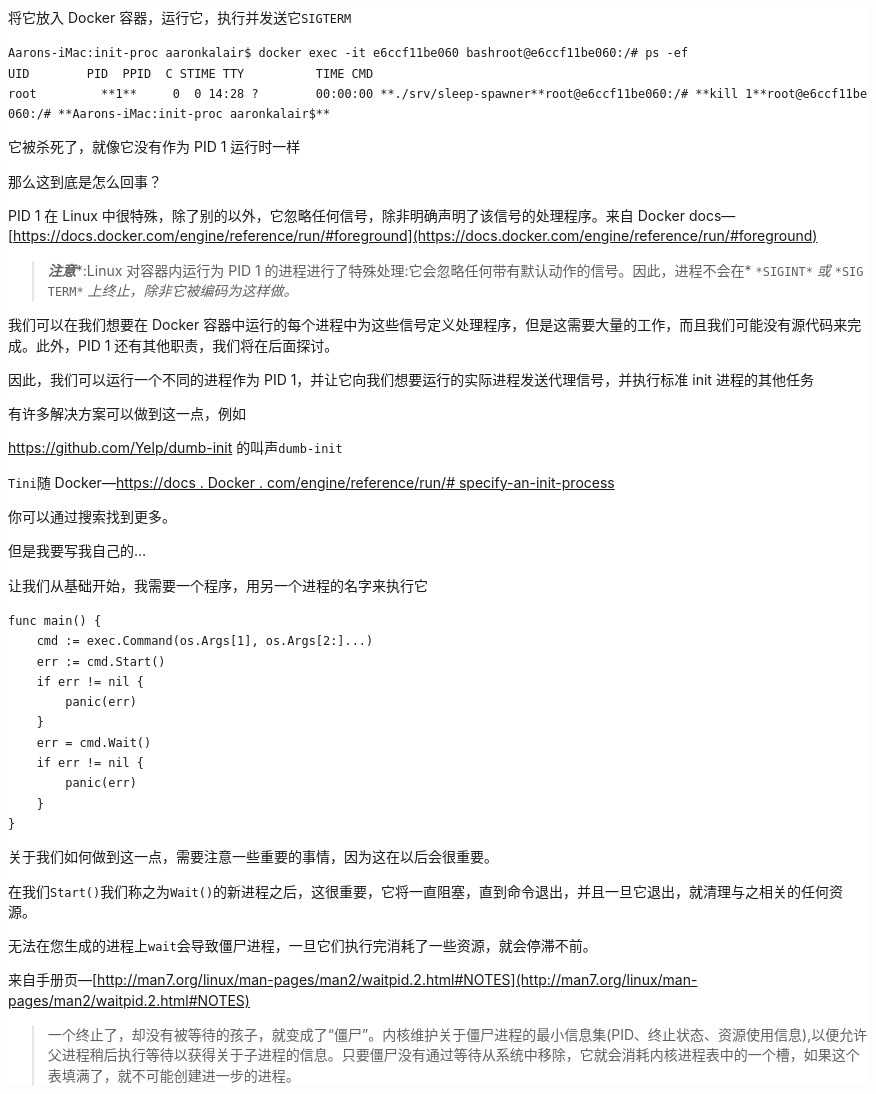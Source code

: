 将它放入 Docker 容器，运行它，执行并发送它`SIGTERM`

```
Aarons-iMac:init-proc aaronkalair$ docker exec -it e6ccf11be060 bashroot@e6ccf11be060:/# ps -ef
UID        PID  PPID  C STIME TTY          TIME CMD
root         **1**     0  0 14:28 ?        00:00:00 **./srv/sleep-spawner**root@e6ccf11be060:/# **kill 1**root@e6ccf11be060:/# **Aarons-iMac:init-proc aaronkalair$**
```

它被杀死了，就像它没有作为 PID 1 运行时一样

那么这到底是怎么回事？

PID 1 在 Linux 中很特殊，除了别的以外，它忽略任何信号，除非明确声明了该信号的处理程序。来自 Docker docs—[https://docs.docker.com/engine/reference/run/#foreground](https://docs.docker.com/engine/reference/run/#foreground)

> ***注意****:Linux 对容器内运行为 PID 1 的进程进行了特殊处理:它会忽略任何带有默认动作的信号。因此，进程不会在* `*SIGINT*` *或* `*SIGTERM*` *上终止，除非它被编码为这样做。*

我们可以在我们想要在 Docker 容器中运行的每个进程中为这些信号定义处理程序，但是这需要大量的工作，而且我们可能没有源代码来完成。此外，PID 1 还有其他职责，我们将在后面探讨。

因此，我们可以运行一个不同的进程作为 PID 1，并让它向我们想要运行的实际进程发送代理信号，并执行标准 init 进程的其他任务

有许多解决方案可以做到这一点，例如

https://github.com/Yelp/dumb-init 的叫声`dumb-init`

`Tini`随 Docker—[https://docs . Docker . com/engine/reference/run/# specify-an-init-process](https://docs.docker.com/engine/reference/run/#specify-an-init-process)

你可以通过搜索找到更多。

但是我要写我自己的…

让我们从基础开始，我需要一个程序，用另一个进程的名字来执行它

```
func main() {
    cmd := exec.Command(os.Args[1], os.Args[2:]...)
    err := cmd.Start()
    if err != nil {
        panic(err)
    }
    err = cmd.Wait()
    if err != nil {
        panic(err)
    }
}
```

关于我们如何做到这一点，需要注意一些重要的事情，因为这在以后会很重要。

在我们`Start()`我们称之为`Wait()`的新进程之后，这很重要，它将一直阻塞，直到命令退出，并且一旦它退出，就清理与之相关的任何资源。

无法在您生成的进程上`wait`会导致僵尸进程，一旦它们执行完消耗了一些资源，就会停滞不前。

来自手册页—[http://man7.org/linux/man-pages/man2/waitpid.2.html#NOTES](http://man7.org/linux/man-pages/man2/waitpid.2.html#NOTES)

> 一个终止了，却没有被等待的孩子，就变成了“僵尸”。内核维护关于僵尸进程的最小信息集(PID、终止状态、资源使用信息),以便允许父进程稍后执行等待以获得关于子进程的信息。只要僵尸没有通过等待从系统中移除，它就会消耗内核进程表中的一个槽，如果这个表填满了，就不可能创建进一步的进程。
